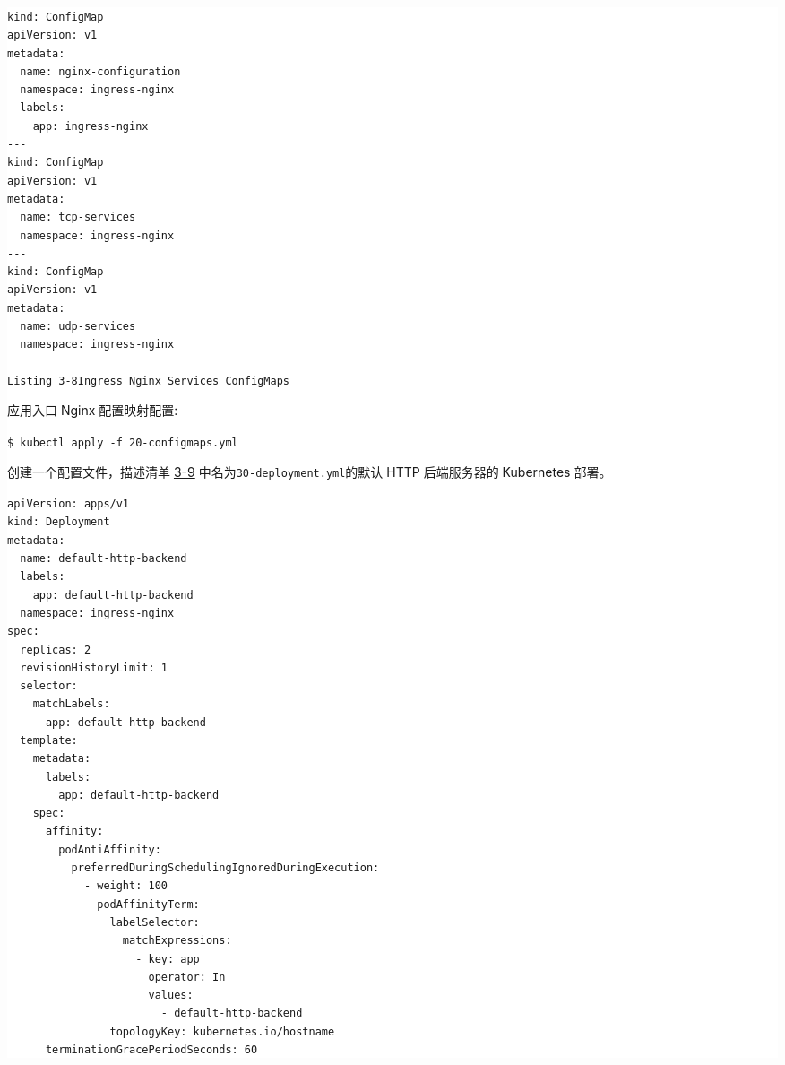 ```
kind: ConfigMap
apiVersion: v1
metadata:
  name: nginx-configuration
  namespace: ingress-nginx
  labels:
    app: ingress-nginx
---
kind: ConfigMap
apiVersion: v1
metadata:
  name: tcp-services
  namespace: ingress-nginx
---
kind: ConfigMap
apiVersion: v1
metadata:
  name: udp-services
  namespace: ingress-nginx

Listing 3-8Ingress Nginx Services ConfigMaps

```

应用入口 Nginx 配置映射配置:

```
$ kubectl apply -f 20-configmaps.yml

```

创建一个配置文件，描述清单 [3-9](#PC56) 中名为`30-deployment.yml`的默认 HTTP 后端服务器的 Kubernetes 部署。

```
apiVersion: apps/v1
kind: Deployment
metadata:
  name: default-http-backend
  labels:
    app: default-http-backend
  namespace: ingress-nginx
spec:
  replicas: 2
  revisionHistoryLimit: 1
  selector:
    matchLabels:
      app: default-http-backend
  template:
    metadata:
      labels:
        app: default-http-backend
    spec:
      affinity:
        podAntiAffinity:
          preferredDuringSchedulingIgnoredDuringExecution:
            - weight: 100
              podAffinityTerm:
                labelSelector:
                  matchExpressions:
                    - key: app
                      operator: In
                      values:
                        - default-http-backend
                topologyKey: kubernetes.io/hostname
      terminationGracePeriodSeconds: 60
```